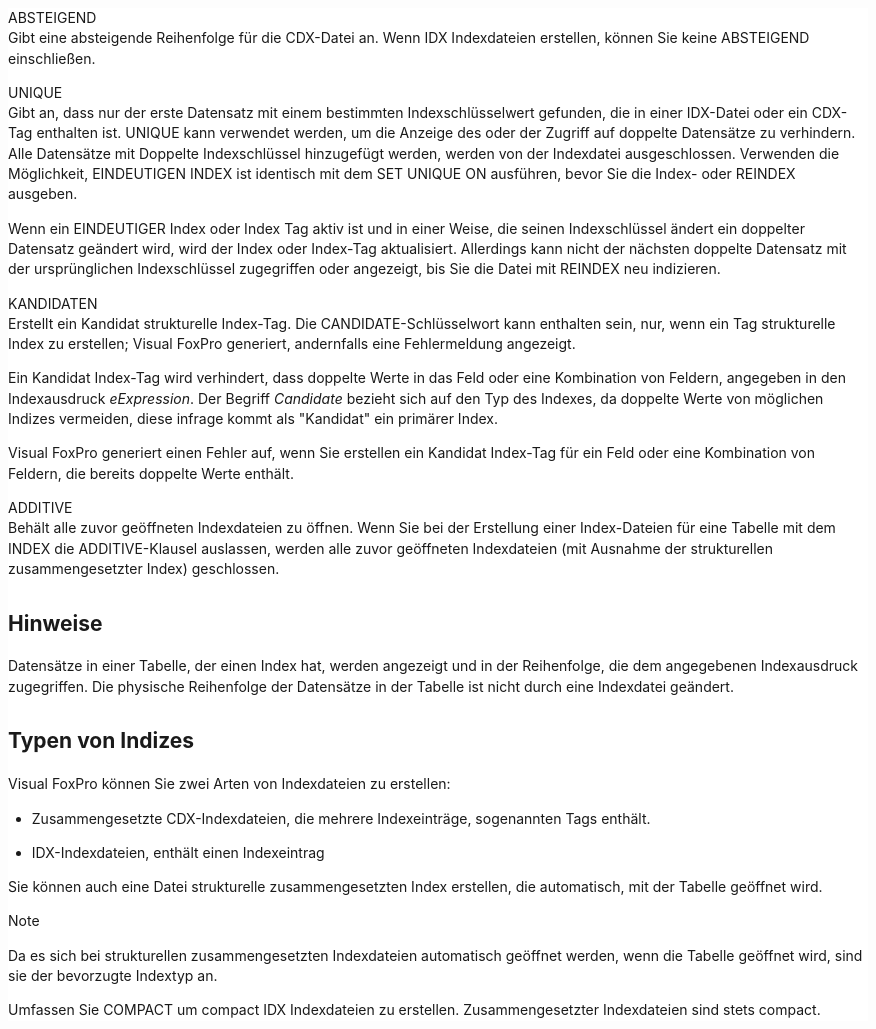  ABSTEIGEND  
 Gibt eine absteigende Reihenfolge für die CDX-Datei an. Wenn IDX Indexdateien erstellen, können Sie keine ABSTEIGEND einschließen.  
  
 UNIQUE  
 Gibt an, dass nur der erste Datensatz mit einem bestimmten Indexschlüsselwert gefunden, die in einer IDX-Datei oder ein CDX-Tag enthalten ist. UNIQUE kann verwendet werden, um die Anzeige des oder der Zugriff auf doppelte Datensätze zu verhindern. Alle Datensätze mit Doppelte Indexschlüssel hinzugefügt werden, werden von der Indexdatei ausgeschlossen. Verwenden die Möglichkeit, EINDEUTIGEN INDEX ist identisch mit dem SET UNIQUE ON ausführen, bevor Sie die Index- oder REINDEX ausgeben.  
  
 Wenn ein EINDEUTIGER Index oder Index Tag aktiv ist und in einer Weise, die seinen Indexschlüssel ändert ein doppelter Datensatz geändert wird, wird der Index oder Index-Tag aktualisiert. Allerdings kann nicht der nächsten doppelte Datensatz mit der ursprünglichen Indexschlüssel zugegriffen oder angezeigt, bis Sie die Datei mit REINDEX neu indizieren.  
  
 KANDIDATEN  
 Erstellt ein Kandidat strukturelle Index-Tag. Die CANDIDATE-Schlüsselwort kann enthalten sein, nur, wenn ein Tag strukturelle Index zu erstellen; Visual FoxPro generiert, andernfalls eine Fehlermeldung angezeigt.  
  
 Ein Kandidat Index-Tag wird verhindert, dass doppelte Werte in das Feld oder eine Kombination von Feldern, angegeben in den Indexausdruck *eExpression*. Der Begriff *Candidate* bezieht sich auf den Typ des Indexes, da doppelte Werte von möglichen Indizes vermeiden, diese infrage kommt als "Kandidat" ein primärer Index.  
  
 Visual FoxPro generiert einen Fehler auf, wenn Sie erstellen ein Kandidat Index-Tag für ein Feld oder eine Kombination von Feldern, die bereits doppelte Werte enthält.  
  
 ADDITIVE  
 Behält alle zuvor geöffneten Indexdateien zu öffnen. Wenn Sie bei der Erstellung einer Index-Dateien für eine Tabelle mit dem INDEX die ADDITIVE-Klausel auslassen, werden alle zuvor geöffneten Indexdateien (mit Ausnahme der strukturellen zusammengesetzter Index) geschlossen.  
  
## <a name="remarks"></a>Hinweise  
 Datensätze in einer Tabelle, der einen Index hat, werden angezeigt und in der Reihenfolge, die dem angegebenen Indexausdruck zugegriffen. Die physische Reihenfolge der Datensätze in der Tabelle ist nicht durch eine Indexdatei geändert.  
  
## <a name="index-types"></a>Typen von Indizes  
 Visual FoxPro können Sie zwei Arten von Indexdateien zu erstellen:  
  
-   Zusammengesetzte CDX-Indexdateien, die mehrere Indexeinträge, sogenannten Tags enthält.  
  
-   IDX-Indexdateien, enthält einen Indexeintrag  
  
 Sie können auch eine Datei strukturelle zusammengesetzten Index erstellen, die automatisch, mit der Tabelle geöffnet wird.  
  
> [!NOTE]  
>  Da es sich bei strukturellen zusammengesetzten Indexdateien automatisch geöffnet werden, wenn die Tabelle geöffnet wird, sind sie der bevorzugte Indextyp an.  
  
 Umfassen Sie COMPACT um compact IDX Indexdateien zu erstellen. Zusammengesetzter Indexdateien sind stets compact.  
  
